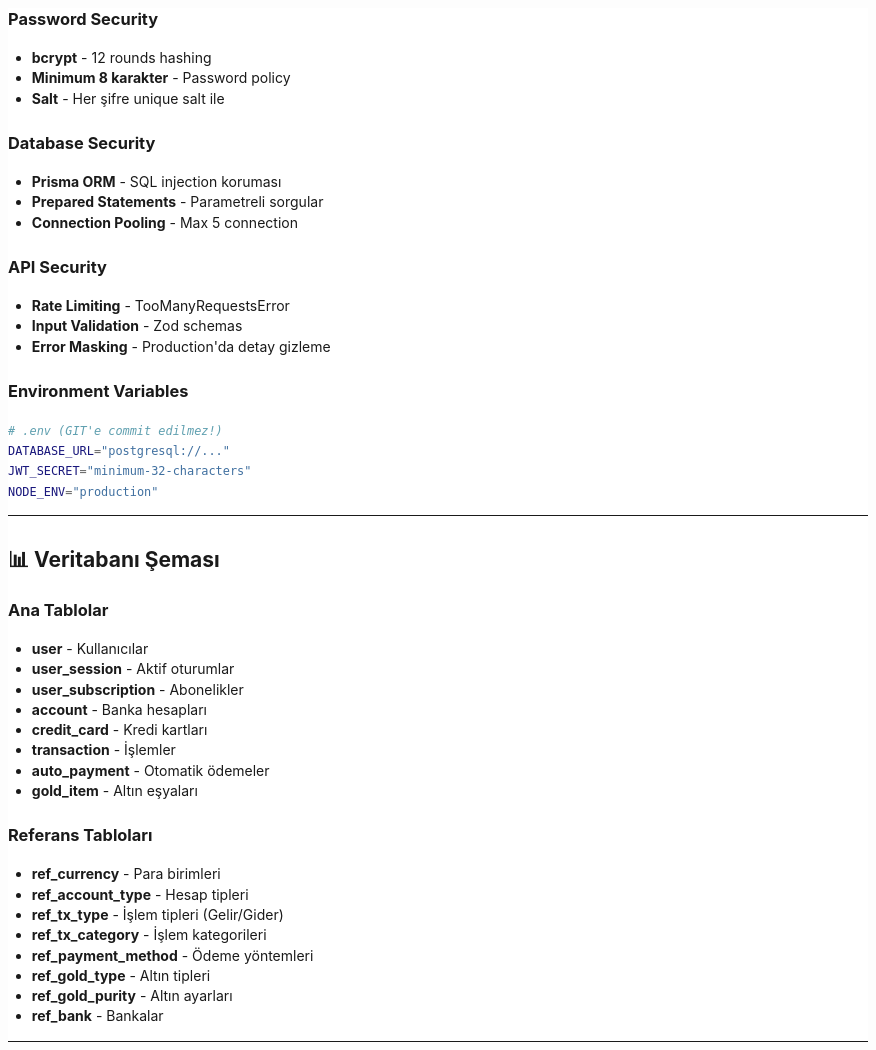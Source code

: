 ### Password Security

- **bcrypt** - 12 rounds hashing
- **Minimum 8 karakter** - Password policy
- **Salt** - Her şifre unique salt ile

### Database Security

- **Prisma ORM** - SQL injection koruması
- **Prepared Statements** - Parametreli sorgular
- **Connection Pooling** - Max 5 connection

### API Security

- **Rate Limiting** - TooManyRequestsError
- **Input Validation** - Zod schemas
- **Error Masking** - Production'da detay gizleme

### Environment Variables

```bash
# .env (GIT'e commit edilmez!)
DATABASE_URL="postgresql://..."
JWT_SECRET="minimum-32-characters"
NODE_ENV="production"
```

---

## 📊 Veritabanı Şeması

### Ana Tablolar

- **user** - Kullanıcılar
- **user_session** - Aktif oturumlar
- **user_subscription** - Abonelikler
- **account** - Banka hesapları
- **credit_card** - Kredi kartları
- **transaction** - İşlemler
- **auto_payment** - Otomatik ödemeler
- **gold_item** - Altın eşyaları

### Referans Tabloları

- **ref_currency** - Para birimleri
- **ref_account_type** - Hesap tipleri
- **ref_tx_type** - İşlem tipleri (Gelir/Gider)
- **ref_tx_category** - İşlem kategorileri
- **ref_payment_method** - Ödeme yöntemleri
- **ref_gold_type** - Altın tipleri
- **ref_gold_purity** - Altın ayarları
- **ref_bank** - Bankalar

---